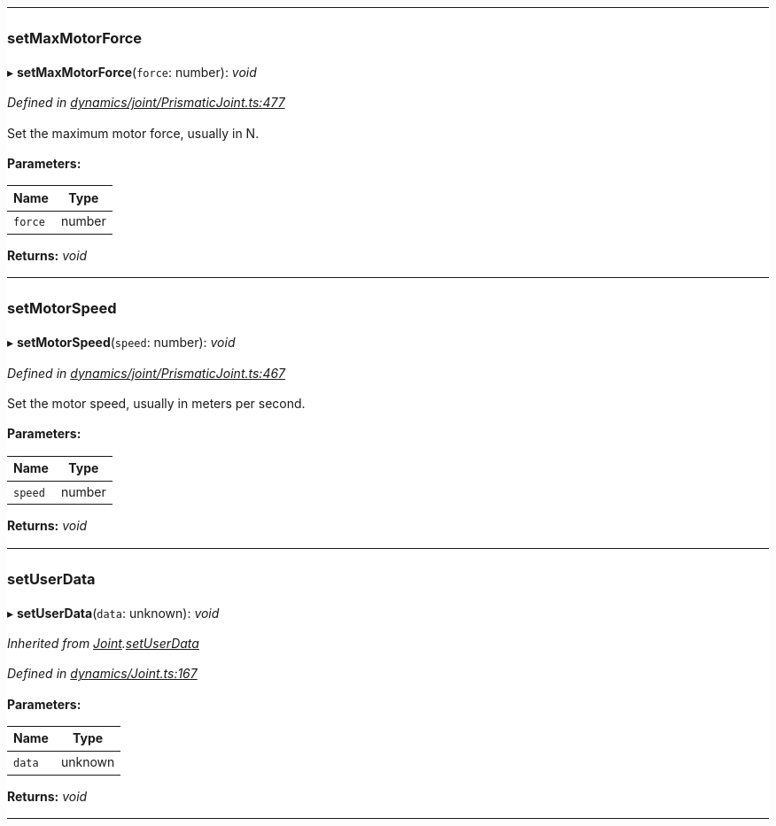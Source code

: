 ___

###  setMaxMotorForce

▸ **setMaxMotorForce**(`force`: number): *void*

*Defined in [dynamics/joint/PrismaticJoint.ts:477](https://github.com/shakiba/planck.js/blob/1bc1208/src/dynamics/joint/PrismaticJoint.ts#L477)*

Set the maximum motor force, usually in N.

**Parameters:**

Name | Type |
------ | ------ |
`force` | number |

**Returns:** *void*

___

###  setMotorSpeed

▸ **setMotorSpeed**(`speed`: number): *void*

*Defined in [dynamics/joint/PrismaticJoint.ts:467](https://github.com/shakiba/planck.js/blob/1bc1208/src/dynamics/joint/PrismaticJoint.ts#L467)*

Set the motor speed, usually in meters per second.

**Parameters:**

Name | Type |
------ | ------ |
`speed` | number |

**Returns:** *void*

___

###  setUserData

▸ **setUserData**(`data`: unknown): *void*

*Inherited from [Joint](joint.md).[setUserData](joint.md#setuserdata)*

*Defined in [dynamics/Joint.ts:167](https://github.com/shakiba/planck.js/blob/1bc1208/src/dynamics/Joint.ts#L167)*

**Parameters:**

Name | Type |
------ | ------ |
`data` | unknown |

**Returns:** *void*

___
